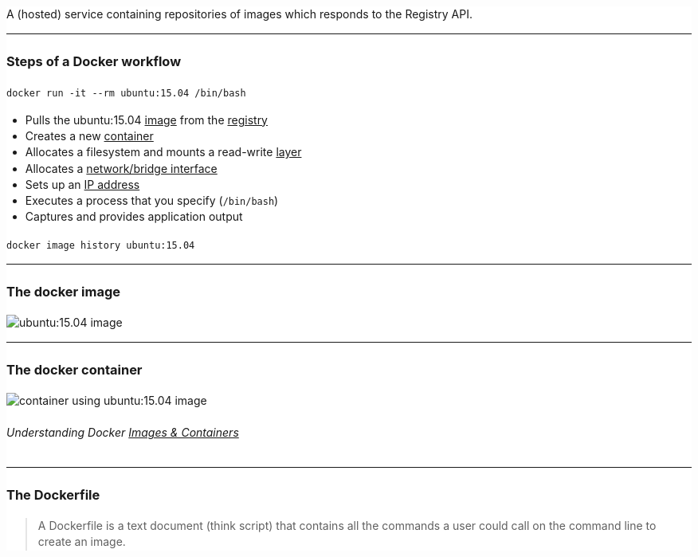 A (hosted) service containing repositories of images which responds to the Registry API.

---

### Steps of a Docker workflow

```
docker run -it --rm ubuntu:15.04 /bin/bash
```

* Pulls the ubuntu:15.04 [image](https://docs.docker.com/engine/userguide/containers/dockerimages/ "A read-only layer that is the base of your container. It can have a parent image to abstract away the more basic filesystem snapshot.") from the [registry](https://docs.docker.com/registry/ "The central place where all publicly published images live. You can search it, upload your images there and when you pull a docker image, it comes the repository/hub.")
* Creates a new [container](https://docs.docker.com/engine/userguide/storagedriver/imagesandcontainers/ "A runnable instance of the image, basically it is a process isolated by docker that runs on top of the filesystem that an image provides.")
* Allocates a filesystem and mounts a read-write [layer](https://docs.docker.com/engine/reference/glossary/#filesystem "A set of read-only files to provision the system. Think of a layer as a read only snapshot of the filesystem.")
* Allocates a [network/bridge interface](https://www.wikiwand.com/en/Bridging_%28networking%29 "")
* Sets up an [IP address](https://www.wikiwand.com/en/IP_address "An Internet Protocol address (IP address) is a numerical label assigned to each device (e.g., computer, printer) participating in a computer network that uses the Internet Protocol for communication.")
* Executes a process that you specify (``` /bin/bash ```)
* Captures and provides application output

```
docker image history ubuntu:15.04
```

---

### The docker image

![ubuntu:15.04 image](https://docs.docker.com/engine/userguide/storagedriver/images/image-layers.jpg "A read-only layer that is the base of your container. It can have a parent image to abstract away the more basic filesystem snapshot. Each Docker image references a list of read-only layers that represent filesystem differences. Layers are stacked on top of each other to form a base for a container’s root filesystem.")

---

### The docker container

![container using ubuntu:15.04 image](https://docs.docker.com/engine/userguide/storagedriver/images/container-layers.jpg "A runnable instance of the image, basically it is a process isolated by docker that runs on top of the filesystem that an image provides. For each containers there is a new, thin, writable layer - container layer - on top of the underlying stack (image).")

###### Understanding Docker [Images & Containers](https://docs.docker.com/engine/userguide/storagedriver/imagesandcontainers/)

---

### The Dockerfile

> A Dockerfile is a text document (think script) that contains all the commands a user could call on the command line to create an image.
